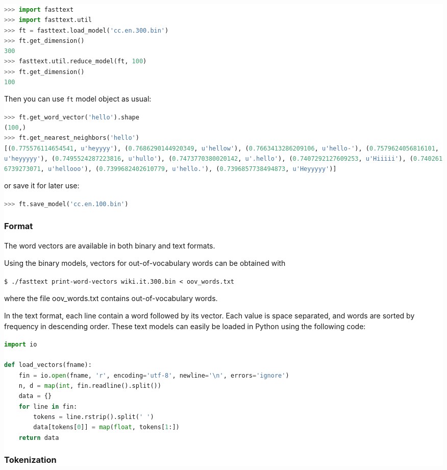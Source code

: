 
```py
>>> import fasttext
>>> import fasttext.util
>>> ft = fasttext.load_model('cc.en.300.bin')
>>> ft.get_dimension()
300
>>> fasttext.util.reduce_model(ft, 100)
>>> ft.get_dimension()
100
```
Then you can use `ft` model object as usual:
```py
>>> ft.get_word_vector('hello').shape
(100,)
>>> ft.get_nearest_neighbors('hello')
[(0.775576114654541, u'heyyyy'), (0.7686290144920349, u'hellow'), (0.7663413286209106, u'hello-'), (0.7579624056816101, u'heyyyyy'), (0.7495524287223816, u'hullo'), (0.7473770380020142, u'.hello'), (0.7407292127609253, u'Hiiiii'), (0.7402616739273071, u'hellooo'), (0.7399682402610779, u'hello.'), (0.7396857738494873, u'Heyyyyy')]
```
or save it for later use:
```py
>>> ft.save_model('cc.en.100.bin')
```



### Format

The word vectors are available in both binary and text formats.

Using the binary models, vectors for out-of-vocabulary words can be obtained with
```
$ ./fasttext print-word-vectors wiki.it.300.bin < oov_words.txt
```
where the file oov_words.txt contains out-of-vocabulary words.

In the text format, each line contain a word followed by its vector.
Each value is space separated, and words are sorted by frequency in descending order.
These text models can easily be loaded in Python using the following code:
```python
import io

def load_vectors(fname):
    fin = io.open(fname, 'r', encoding='utf-8', newline='\n', errors='ignore')
    n, d = map(int, fin.readline().split())
    data = {}
    for line in fin:
        tokens = line.rstrip().split(' ')
        data[tokens[0]] = map(float, tokens[1:])
    return data
```

### Tokenization
